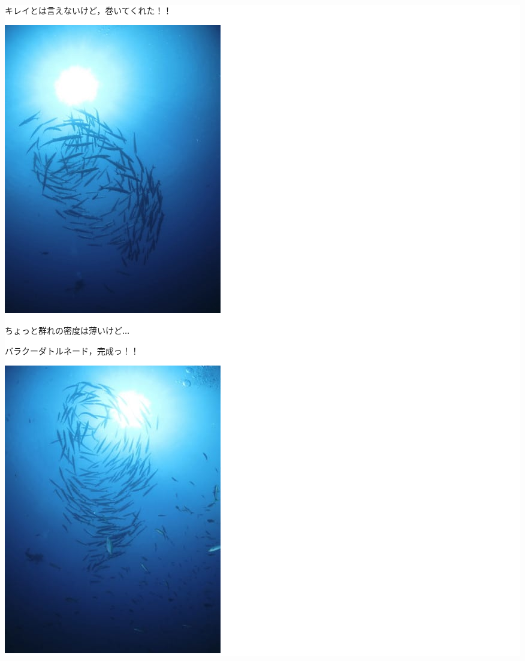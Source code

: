 


キレイとは言えないけど，巻いてくれた！！




![fb58973b01ce87a0e70d80f9645ab3b2.jpg](images/fb58973b01ce87a0e70d80f9645ab3b2.jpg)




ちょっと群れの密度は薄いけど…


バラクーダトルネード，完成っ！！




![a2eb02245877b03130e53cf5050c102c.jpg](images/a2eb02245877b03130e53cf5050c102c.jpg)
